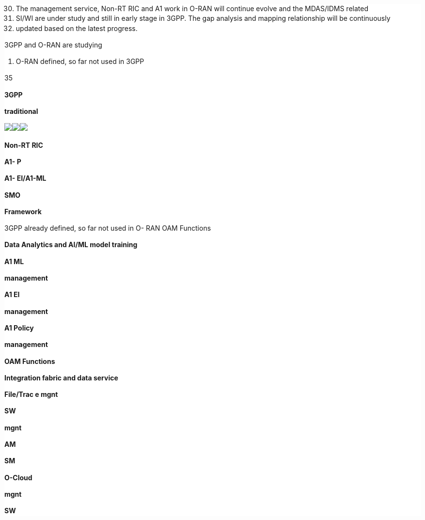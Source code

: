 30. The management service, Non-RT RIC and A1 work in O-RAN will continue evolve and the MDAS/IDMS related
31. SI/WI are under study and still in early stage in 3GPP. The gap analysis and mapping relationship will be continuously
32. updated based on the latest progress.

3GPP and O-RAN are studying

1. O-RAN defined, so far not used in 3GPP

35

**3GPP**

**traditional**

![]({{site.baseurl}}/assets/images/ac9f376fa2ff.png)![]({{site.baseurl}}/assets/images/d50b2de5be24.png)![]({{site.baseurl}}/assets/images/ac9f376fa2ff.png)

**Non-RT RIC**

**A1- P**

**A1- EI/A1-ML**

**SMO**

**Framework**

3GPP already defined, so far not used in O- RAN OAM Functions

**Data Analytics and AI/ML model training**

**A1 ML**

**management**

**A1 EI**

**management**

**A1 Policy**

**management**

**OAM Functions**

**Integration fabric and data service**

**File/Trac e mgnt**

**SW**

**mgnt**

**AM**

**SM**

**O-Cloud**

**mgnt**

**SW**
